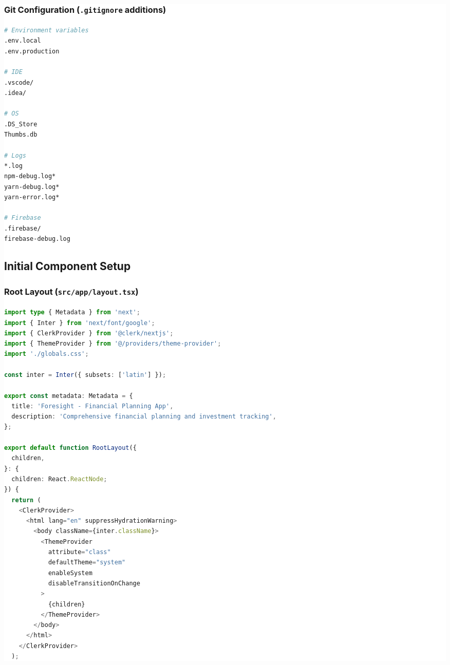 ### Git Configuration (`.gitignore` additions)
```bash
# Environment variables
.env.local
.env.production

# IDE
.vscode/
.idea/

# OS
.DS_Store
Thumbs.db

# Logs
*.log
npm-debug.log*
yarn-debug.log*
yarn-error.log*

# Firebase
.firebase/
firebase-debug.log
```

## Initial Component Setup

### Root Layout (`src/app/layout.tsx`)
```typescript
import type { Metadata } from 'next';
import { Inter } from 'next/font/google';
import { ClerkProvider } from '@clerk/nextjs';
import { ThemeProvider } from '@/providers/theme-provider';
import './globals.css';

const inter = Inter({ subsets: ['latin'] });

export const metadata: Metadata = {
  title: 'Foresight - Financial Planning App',
  description: 'Comprehensive financial planning and investment tracking',
};

export default function RootLayout({
  children,
}: {
  children: React.ReactNode;
}) {
  return (
    <ClerkProvider>
      <html lang="en" suppressHydrationWarning>
        <body className={inter.className}>
          <ThemeProvider
            attribute="class"
            defaultTheme="system"
            enableSystem
            disableTransitionOnChange
          >
            {children}
          </ThemeProvider>
        </body>
      </html>
    </ClerkProvider>
  );
```